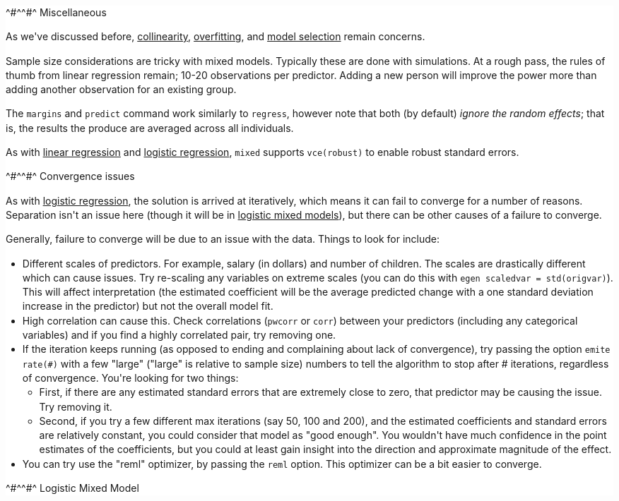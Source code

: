 ^#^^#^ Miscellaneous

As we've discussed before, [collinearity](regression.html#multicollinearity), [overfitting](regression.html#overfitting), and [model
selection](regression.html#model-selection-is-bad) remain concerns.

Sample size considerations are tricky with mixed models. Typically these are done with simulations. At a rough pass, the rules of thumb from linear
regression remain; 10-20 observations per predictor. Adding a new person will improve the power more than adding another observation for an existing
group.

The `margins` and `predict` command work similarly to `regress`, however note that both (by default) *ignore the random effects*; that is, the results
the produce are averaged across all individuals.

As with [linear regression](regression.html#robust-standard-errors) and [logistic regression](regression#logit-miscellaneous), `mixed` supports
`vce(robust)` to enable robust standard errors.

^#^^#^ Convergence issues

As with [logistic regression](regression.html#separation), the solution is arrived at iteratively, which means it can fail to converge for a number of
reasons. Separation isn't an issue here (though it will be in [logistic mixed models](#convergence-issues)), but there can be other causes of a
failure to converge.

Generally, failure to converge will be due to an issue with the data. Things to look for include:

- Different scales of predictors. For example, salary (in dollars) and number of children. The scales are drastically different which can cause
  issues. Try re-scaling any variables on extreme scales (you can do this with `egen scaledvar = std(origvar)`). This will affect interpretation (the
  estimated coefficient will be the average predicted change with a one standard deviation increase in the predictor) but not the overall model fit.
- High correlation can cause this. Check correlations (`pwcorr` or `corr`) between your predictors (including any categorical variables) and if you
  find a highly correlated pair, try removing one.
- If the iteration keeps running (as opposed to ending and complaining about lack of convergence), try passing the option `emiterate(#)` with a few
  "large" ("large" is relative to sample size) numbers to tell the algorithm to stop after # iterations, regardless of convergence. You're looking for
  two things:
    - First, if there are any estimated standard errors that are extremely close to zero, that predictor may be causing the issue. Try removing it.
    - Second, if you try a few different max iterations (say 50, 100 and 200), and the estimated coefficients and standard errors are relatively
      constant, you could consider that model as "good enough". You wouldn't have much confidence in the point estimates of the coefficients, but you
      could at least gain insight into the direction and approximate magnitude of the effect.
- You can try use the "reml" optimizer, by passing the `reml` option. This optimizer can be a bit easier to converge.

^#^^#^ Logistic Mixed Model
